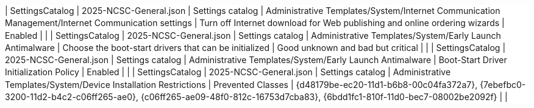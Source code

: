 | SettingsCatalog     | 2025-NCSC-General.json                     | Settings catalog                        | Administrative Templates/System/Internet Communication Management/Internet Communication settings                               | Turn off Internet download for Web publishing and online ordering wizards                                                           | Enabled                                                                                                                                                                                                                                                                                                                                                                                                                                                                                                                                                                                                                                                                                                                                                                                                                                                                                                                                            |     |
| SettingsCatalog     | 2025-NCSC-General.json                     | Settings catalog                        | Administrative Templates/System/Early Launch Antimalware                                                                        | Choose the boot-start drivers that can be initialized                                                                               | Good unknown and bad but critical                                                                                                                                                                                                                                                                                                                                                                                                                                                                                                                                                                                                                                                                                                                                                                                                                                                                                                                  |     |
| SettingsCatalog     | 2025-NCSC-General.json                     | Settings catalog                        | Administrative Templates/System/Early Launch Antimalware                                                                        | Boot-Start Driver Initialization Policy                                                                                             | Enabled                                                                                                                                                                                                                                                                                                                                                                                                                                                                                                                                                                                                                                                                                                                                                                                                                                                                                                                                            |     |
| SettingsCatalog     | 2025-NCSC-General.json                     | Settings catalog                        | Administrative Templates/System/Device Installation Restrictions                                                                | Prevented Classes                                                                                                                   | {d48179be-ec20-11d1-b6b8-00c04fa372a7}, {7ebefbc0-3200-11d2-b4c2-c06ff265-ae0}, {c06ff265-ae09-48f0-812c-16753d7cba83}, {6bdd1fc1-810f-11d0-bec7-08002be2092f}                                                                                                                                                                                                                                                                                                                                                                                                                                                                                                                                                                                                                                                                                                                                                                                     |     |